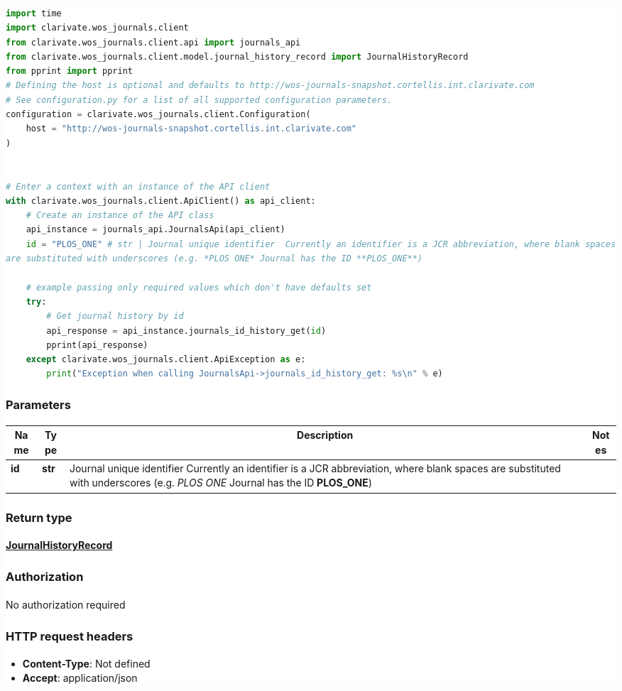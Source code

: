 
```python
import time
import clarivate.wos_journals.client
from clarivate.wos_journals.client.api import journals_api
from clarivate.wos_journals.client.model.journal_history_record import JournalHistoryRecord
from pprint import pprint
# Defining the host is optional and defaults to http://wos-journals-snapshot.cortellis.int.clarivate.com
# See configuration.py for a list of all supported configuration parameters.
configuration = clarivate.wos_journals.client.Configuration(
    host = "http://wos-journals-snapshot.cortellis.int.clarivate.com"
)


# Enter a context with an instance of the API client
with clarivate.wos_journals.client.ApiClient() as api_client:
    # Create an instance of the API class
    api_instance = journals_api.JournalsApi(api_client)
    id = "PLOS_ONE" # str | Journal unique identifier  Currently an identifier is a JCR abbreviation, where blank spaces are substituted with underscores (e.g. *PLOS ONE* Journal has the ID **PLOS_ONE**)

    # example passing only required values which don't have defaults set
    try:
        # Get journal history by id
        api_response = api_instance.journals_id_history_get(id)
        pprint(api_response)
    except clarivate.wos_journals.client.ApiException as e:
        print("Exception when calling JournalsApi->journals_id_history_get: %s\n" % e)
```


### Parameters

Name | Type | Description  | Notes
------------- | ------------- | ------------- | -------------
 **id** | **str**| Journal unique identifier  Currently an identifier is a JCR abbreviation, where blank spaces are substituted with underscores (e.g. *PLOS ONE* Journal has the ID **PLOS_ONE**) |

### Return type

[**JournalHistoryRecord**](JournalHistoryRecord.md)

### Authorization

No authorization required

### HTTP request headers

 - **Content-Type**: Not defined
 - **Accept**: application/json

